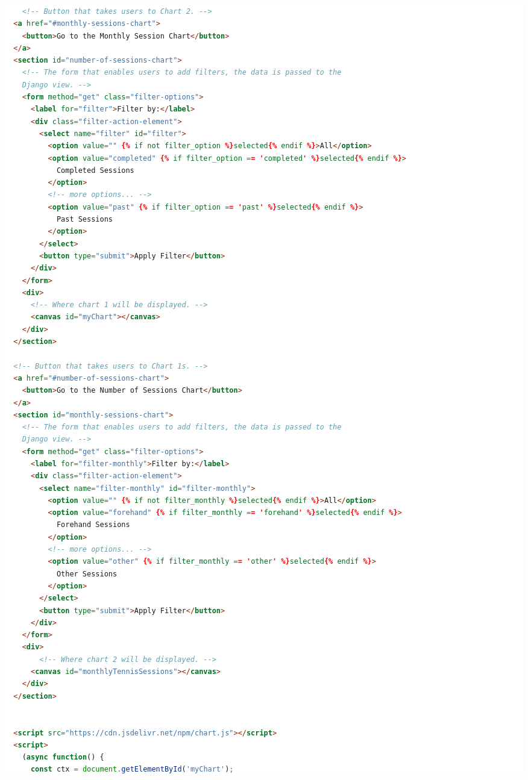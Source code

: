 ```html
    <!-- Button that takes users to Chart 2. -->
  <a href="#monthly-sessions-chart">
    <button>Go to the Monthly Session Chart</button>
  </a>
  <section id="number-of-sessions-chart">
    <!-- The form that enables users to add filters, the data is passed to the
    Django view. -->
    <form method="get" class="filter-options">
      <label for="filter">Filter by:</label>
      <div class="filter-action-element">
        <select name="filter" id="filter">
          <option value="" {% if not filter_option %}selected{% endif %}>All</option>
          <option value="completed" {% if filter_option == 'completed' %}selected{% endif %}>
            Completed Sessions
          </option>
          <!-- more options... -->
          <option value="past" {% if filter_option == 'past' %}selected{% endif %}>
            Past Sessions
          </option>
        </select>
        <button type="submit">Apply Filter</button>
      </div>
    </form>
    <div>
      <!-- Where chart 1 will be displayed. -->
      <canvas id="myChart"></canvas>
    </div>
  </section>

  <!-- Button that takes users to Chart 1s. -->
  <a href="#number-of-sessions-chart">
    <button>Go to the Number of Sessions Chart</button>
  </a>
  <section id="monthly-sessions-chart">
    <!-- The form that enables users to add filters, the data is passed to the
    Django view. -->
    <form method="get" class="filter-options">
      <label for="filter-monthly">Filter by:</label>
      <div class="filter-action-element">
        <select name="filter-monthly" id="filter-monthly">
          <option value="" {% if not filter_monthly %}selected{% endif %}>All</option>
          <option value="forehand" {% if filter_monthly == 'forehand' %}selected{% endif %}>
            Forehand Sessions
          </option>
          <!-- more options... -->
          <option value="other" {% if filter_monthly == 'other' %}selected{% endif %}>
            Other Sessions
          </option>
        </select>
        <button type="submit">Apply Filter</button>
      </div>
    </form>
    <div>
        <!-- Where chart 2 will be displayed. -->
      <canvas id="monthlyTennisSessions"></canvas>
    </div>
  </section>


  <script src="https://cdn.jsdelivr.net/npm/chart.js"></script>
  <script>
    (async function() {
      const ctx = document.getElementById('myChart');
```